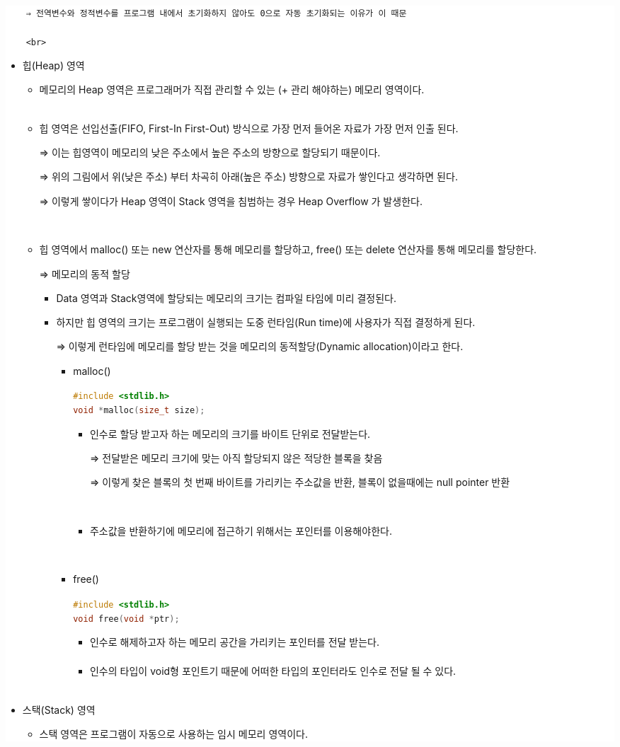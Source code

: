         ⇒ 전역변수와 정적변수를 프로그램 내에서 초기화하지 않아도 0으로 자동 초기화되는 이유가 이 때문
        
        <br>

- 힙(Heap) 영역
    - 메모리의 Heap 영역은 프로그래머가 직접 관리할 수 있는 (+ 관리 해야하는) 메모리 영역이다.

    <br>

    - 힙 영역은 선입선출(FIFO, First-In First-Out) 방식으로 가장 먼저 들어온 자료가 가장 먼저 인출 된다.
        
        ⇒ 이는 힙영역이 메모리의 낮은 주소에서 높은 주소의 방향으로 할당되기 때문이다.
        
        ⇒ 위의 그림에서 위(낮은 주소) 부터 차곡히 아래(높은 주소) 방향으로 자료가 쌓인다고 생각하면 된다.
        
        ⇒ 이렇게 쌓이다가 Heap 영역이 Stack 영역을 침범하는 경우 Heap Overflow 가 발생한다.
        
        <br>

    - 힙 영역에서 malloc() 또는 new 연산자를 통해 메모리를 할당하고, free() 또는 delete 연산자를 통해 메모리를 할당한다.
        
        ⇒ 메모리의 동적 할당
        
        - Data 영역과 Stack영역에 할당되는 메모리의 크기는 컴파일 타임에 미리 결정된다.
        - 하지만 힙 영역의 크기는 프로그램이 실행되는 도중 런타임(Run time)에 사용자가 직접 결정하게 된다.
            
            ⇒ 이렇게 런타임에 메모리를 할당 받는 것을 메모리의 동적할당(Dynamic allocation)이라고 한다.
            
            - malloc()
                
                ```c
                #include <stdlib.h>
                void *malloc(size_t size);
                ```
                
                - 인수로 할당 받고자 하는 메모리의 크기를 바이트 단위로 전달받는다.
                    
                    ⇒ 전달받은 메모리 크기에 맞는 아직 할당되지 않은 적당한 블록을 찾음
                    
                    ⇒ 이렇게 찾은 블록의 첫 번째 바이트를 가리키는 주소값을 반환, 블록이 없을때에는 null pointer 반환
                    
                    <br>

                - 주소값을 반환하기에 메모리에 접근하기 위해서는 포인터를 이용해야한다.
                
                <br>

            - free()
                
                ```c
                #include <stdlib.h>
                void free(void *ptr);
                ```
                
                - 인수로 해제하고자 하는 메모리 공간을 가리키는 포인터를 전달 받는다.
                
                <br>

                - 인수의 타입이 void형 포인트기 때문에 어떠한 타입의 포인터라도 인수로 전달 될 수 있다.
            
            <br>

- 스택(Stack) 영역
    - 스택 영역은 프로그램이 자동으로 사용하는 임시 메모리 영역이다.
    